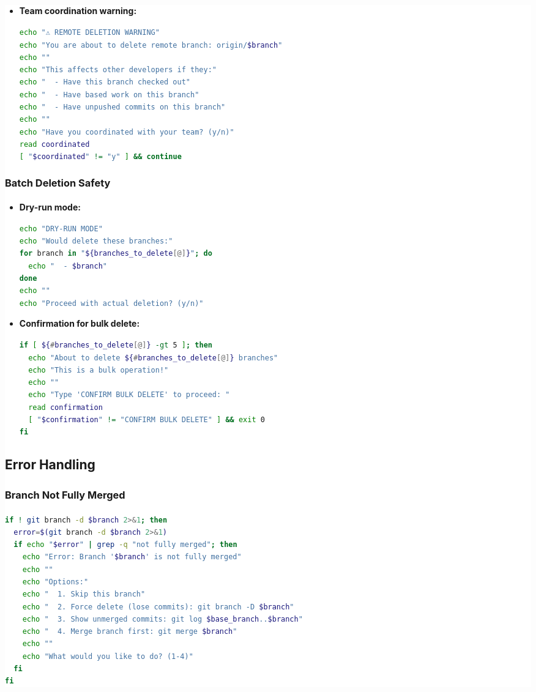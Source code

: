 - **Team coordination warning:**
  ```bash
  echo "⚠ REMOTE DELETION WARNING"
  echo "You are about to delete remote branch: origin/$branch"
  echo ""
  echo "This affects other developers if they:"
  echo "  - Have this branch checked out"
  echo "  - Have based work on this branch"
  echo "  - Have unpushed commits on this branch"
  echo ""
  echo "Have you coordinated with your team? (y/n)"
  read coordinated
  [ "$coordinated" != "y" ] && continue
  ```

### Batch Deletion Safety

- **Dry-run mode:**
  ```bash
  echo "DRY-RUN MODE"
  echo "Would delete these branches:"
  for branch in "${branches_to_delete[@]}"; do
    echo "  - $branch"
  done
  echo ""
  echo "Proceed with actual deletion? (y/n)"
  ```

- **Confirmation for bulk delete:**
  ```bash
  if [ ${#branches_to_delete[@]} -gt 5 ]; then
    echo "About to delete ${#branches_to_delete[@]} branches"
    echo "This is a bulk operation!"
    echo ""
    echo "Type 'CONFIRM BULK DELETE' to proceed: "
    read confirmation
    [ "$confirmation" != "CONFIRM BULK DELETE" ] && exit 0
  fi
  ```

## Error Handling

### Branch Not Fully Merged

```bash
if ! git branch -d $branch 2>&1; then
  error=$(git branch -d $branch 2>&1)
  if echo "$error" | grep -q "not fully merged"; then
    echo "Error: Branch '$branch' is not fully merged"
    echo ""
    echo "Options:"
    echo "  1. Skip this branch"
    echo "  2. Force delete (lose commits): git branch -D $branch"
    echo "  3. Show unmerged commits: git log $base_branch..$branch"
    echo "  4. Merge branch first: git merge $branch"
    echo ""
    echo "What would you like to do? (1-4)"
  fi
fi
```
